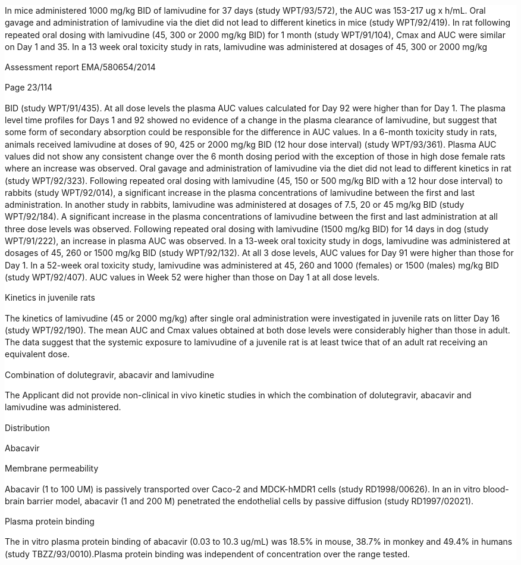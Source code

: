 In mice administered 1000 mg/kg BID of lamivudine for 37 days (study WPT/93/572), the AUC was 153-217 ug x h/mL. Oral gavage and administration of lamivudine via the diet did not lead to different kinetics in mice (study WPT/92/419). In rat following repeated oral dosing with lamivudine (45, 300 or 2000 mg/kg BID) for 1 month (study WPT/91/104), Cmax and AUC were similar on Day 1 and 35. In a 13 week oral toxicity study in rats, lamivudine was administered at dosages of 45, 300 or 2000 mg/kg

Assessment report EMA/580654/2014

Page 23/114

BID (study WPT/91/435). At all dose levels the plasma AUC values calculated for Day 92 were higher than for Day 1. The plasma level time profiles for Days 1 and 92 showed no evidence of a change in the plasma clearance of lamivudine, but suggest that some form of secondary absorption could be responsible for the difference in AUC values. In a 6-month toxicity study in rats, animals received lamivudine at doses of 90, 425 or 2000 mg/kg BID (12 hour dose interval) (study WPT/93/361). Plasma AUC values did not show any consistent change over the 6 month dosing period with the exception of those in high dose female rats where an increase was observed. Oral gavage and administration of lamivudine via the diet did not lead to different kinetics in rat (study WPT/92/323). Following repeated oral dosing with lamivudine (45, 150 or 500 mg/kg BID with a 12 hour dose interval) to rabbits (study WPT/92/014), a significant increase in the plasma concentrations of lamivudine between the first and last administration. In another study in rabbits, lamivudine was administered at dosages of 7.5, 20 or 45 mg/kg BID (study WPT/92/184). A significant increase in the plasma concentrations of lamivudine between the first and last administration at all three dose levels was observed. Following repeated oral dosing with lamivudine (1500 mg/kg BID) for 14 days in dog (study WPT/91/222), an increase in plasma AUC was observed. In a 13-week oral toxicity study in dogs, lamivudine was administered at dosages of 45, 260 or 1500 mg/kg BID (study WPT/92/132). At all 3 dose levels, AUC values for Day 91 were higher than those for Day 1. In a 52-week oral toxicity study, lamivudine was administered at 45, 260 and 1000 (females) or 1500 (males) mg/kg BID (study WPT/92/407). AUC values in Week 52 were higher than those on Day 1 at all dose levels.

Kinetics in juvenile rats

The kinetics of lamivudine (45 or 2000 mg/kg) after single oral administration were investigated in juvenile rats on litter Day 16 (study WPT/92/190). The mean AUC and Cmax values obtained at both dose levels were considerably higher than those in adult. The data suggest that the systemic exposure to lamivudine of a juvenile rat is at least twice that of an adult rat receiving an equivalent dose.

Combination of dolutegravir, abacavir and lamivudine

The Applicant did not provide non-clinical in vivo kinetic studies in which the combination of dolutegravir, abacavir and lamivudine was administered.

Distribution

Abacavir

Membrane permeability

Abacavir (1 to 100 UM) is passively transported over Caco-2 and MDCK-hMDR1 cells (study RD1998/00626). In an in vitro blood-brain barrier model, abacavir (1 and 200 M) penetrated the endothelial cells by passive diffusion (study RD1997/02021).

Plasma protein binding

The in vitro plasma protein binding of abacavir (0.03 to 10.3 ug/mL) was 18.5% in mouse, 38.7% in monkey and 49.4% in humans (study TBZZ/93/0010).Plasma protein binding was independent of concentration over the range tested.
